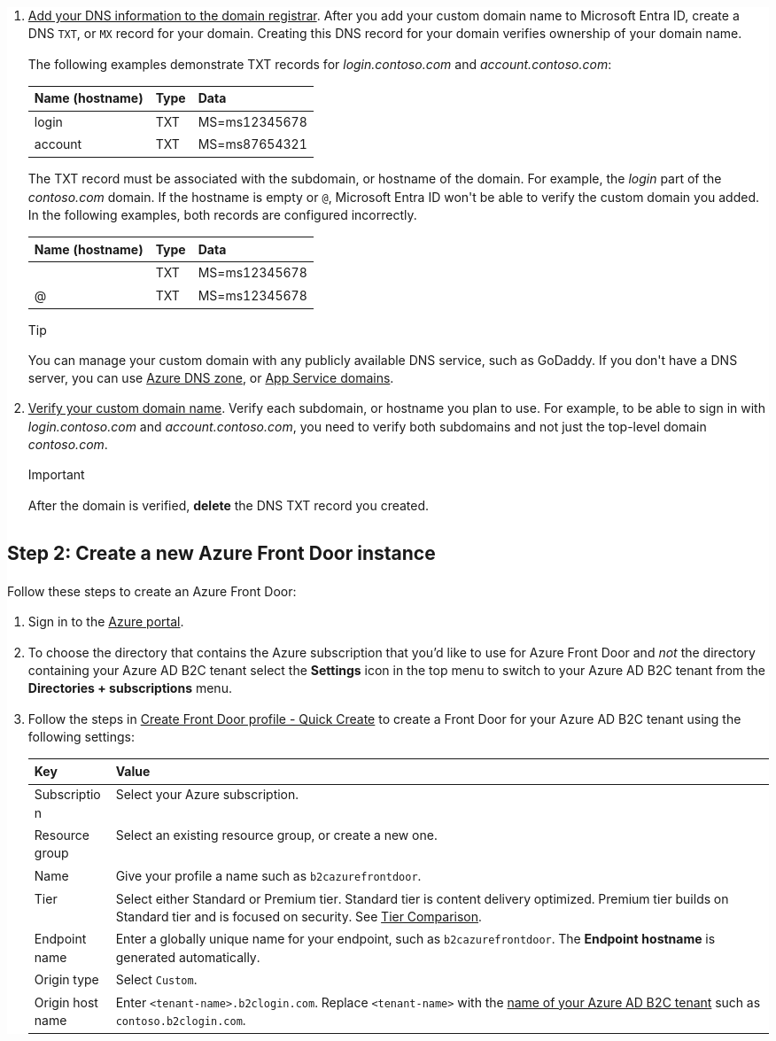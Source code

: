 1. [Add your DNS information to the domain registrar](/entra/fundamentals/add-custom-domain#add-your-dns-information-to-the-domain-registrar). After you add your custom domain name to Microsoft Entra ID, create a DNS `TXT`, or `MX` record for your domain. Creating this DNS record for your domain verifies ownership of your domain name.

    The following examples demonstrate TXT records for *login.contoso.com* and *account.contoso.com*:

    |Name (hostname)  |Type  |Data  |
    |---------|---------|---------|
    |login   | TXT  | MS=ms12345678  |
    |account | TXT  | MS=ms87654321  |
    
    The TXT record must be associated with the subdomain, or hostname of the domain. For example, the *login* part of the *contoso.com* domain. If the hostname is empty or `@`, Microsoft Entra ID won't be able to verify the custom domain you added. In the following examples, both records are configured incorrectly.
    
    |Name (hostname)  |Type  |Data  |
    |---------|---------|---------|
    | | TXT  | MS=ms12345678  |
    | @ | TXT  | MS=ms12345678  | 
    
    > [!TIP]
    > You can manage your custom domain with any publicly available DNS service, such as GoDaddy. If you don't have a DNS server, you can use  [Azure DNS zone](../dns/dns-getstarted-portal.md), or [App Service domains](../app-service/manage-custom-dns-buy-domain.md).

1. [Verify your custom domain name](/entra/fundamentals/add-custom-domain#verify-your-custom-domain-name). Verify each subdomain, or hostname you plan to use. For example, to be able to sign in with *login.contoso.com* and *account.contoso.com*, you need to verify both subdomains and not just the top-level domain *contoso.com*. 
    
    > [!IMPORTANT]
    > After the domain is verified, **delete** the DNS TXT record you created.

    
## Step 2: Create a new Azure Front Door instance

Follow these steps to create an Azure Front Door:

1. Sign in to the [Azure portal](https://portal.azure.com).

1. To choose the directory that contains the Azure subscription that you’d like to use for Azure Front Door and *not* the directory containing your Azure AD B2C tenant select the **Settings** icon in the top menu to switch to your Azure AD B2C tenant from the **Directories + subscriptions** menu.
    
1. Follow the steps in [Create Front Door profile - Quick Create](../frontdoor/create-front-door-portal.md#create-front-door-profile---quick-create) to create a Front Door for your Azure AD B2C tenant using the following settings: 

    
    |Key  |Value  |
    |---------|---------|
    |Subscription|Select your Azure subscription.|
    |Resource group| Select an existing resource group, or create a new one.|
    |Name| Give your profile a name such as `b2cazurefrontdoor`.|
    |Tier| Select either Standard or Premium tier. Standard tier is content delivery optimized. Premium tier builds on Standard tier and is focused on security. See [Tier Comparison](../frontdoor/front-door-cdn-comparison.md).|
    |Endpoint name| Enter a globally unique name for your endpoint, such as `b2cazurefrontdoor`. The **Endpoint hostname** is generated automatically. |
    |Origin type| Select `Custom`.|
    |Origin host name| Enter `<tenant-name>.b2clogin.com`. Replace `<tenant-name>` with the [name of your Azure AD B2C tenant](tenant-management-read-tenant-name.md#get-your-tenant-name) such as `contoso.b2clogin.com`.|
    